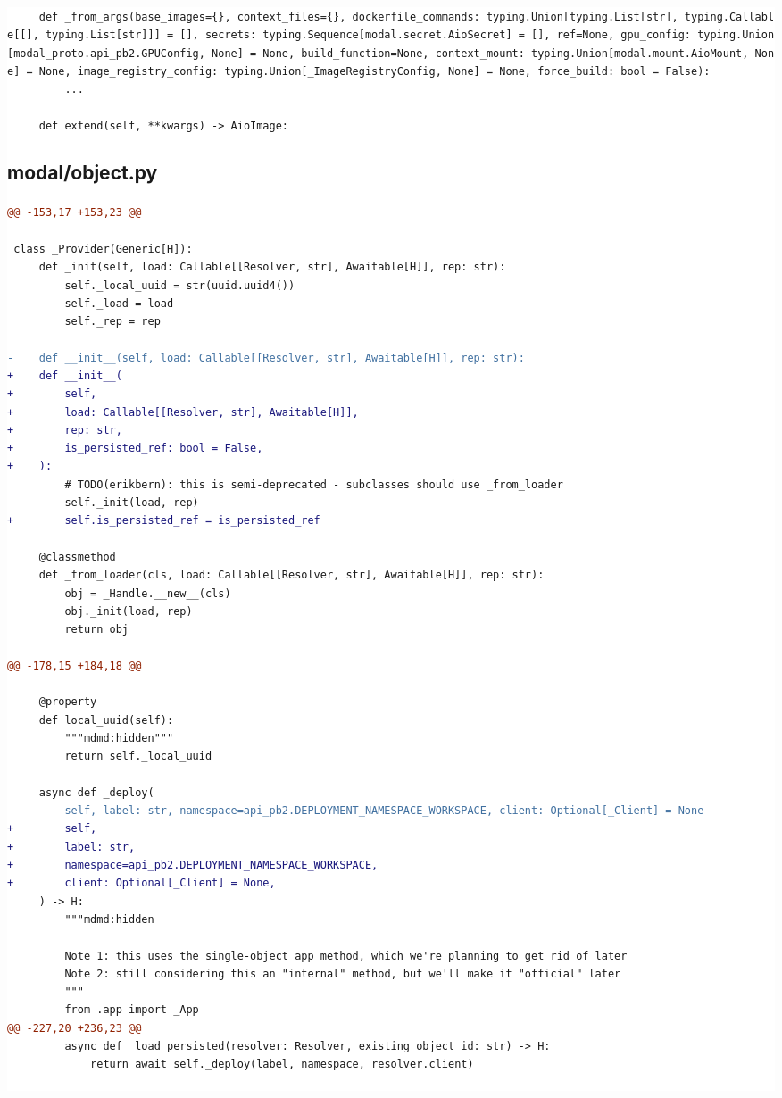 ```diff
     def _from_args(base_images={}, context_files={}, dockerfile_commands: typing.Union[typing.List[str], typing.Callable[[], typing.List[str]]] = [], secrets: typing.Sequence[modal.secret.AioSecret] = [], ref=None, gpu_config: typing.Union[modal_proto.api_pb2.GPUConfig, None] = None, build_function=None, context_mount: typing.Union[modal.mount.AioMount, None] = None, image_registry_config: typing.Union[_ImageRegistryConfig, None] = None, force_build: bool = False):
         ...
 
     def extend(self, **kwargs) -> AioImage:
```

## modal/object.py

```diff
@@ -153,17 +153,23 @@
 
 class _Provider(Generic[H]):
     def _init(self, load: Callable[[Resolver, str], Awaitable[H]], rep: str):
         self._local_uuid = str(uuid.uuid4())
         self._load = load
         self._rep = rep
 
-    def __init__(self, load: Callable[[Resolver, str], Awaitable[H]], rep: str):
+    def __init__(
+        self,
+        load: Callable[[Resolver, str], Awaitable[H]],
+        rep: str,
+        is_persisted_ref: bool = False,
+    ):
         # TODO(erikbern): this is semi-deprecated - subclasses should use _from_loader
         self._init(load, rep)
+        self.is_persisted_ref = is_persisted_ref
 
     @classmethod
     def _from_loader(cls, load: Callable[[Resolver, str], Awaitable[H]], rep: str):
         obj = _Handle.__new__(cls)
         obj._init(load, rep)
         return obj
 
@@ -178,15 +184,18 @@
 
     @property
     def local_uuid(self):
         """mdmd:hidden"""
         return self._local_uuid
 
     async def _deploy(
-        self, label: str, namespace=api_pb2.DEPLOYMENT_NAMESPACE_WORKSPACE, client: Optional[_Client] = None
+        self,
+        label: str,
+        namespace=api_pb2.DEPLOYMENT_NAMESPACE_WORKSPACE,
+        client: Optional[_Client] = None,
     ) -> H:
         """mdmd:hidden
 
         Note 1: this uses the single-object app method, which we're planning to get rid of later
         Note 2: still considering this an "internal" method, but we'll make it "official" later
         """
         from .app import _App
@@ -227,20 +236,23 @@
         async def _load_persisted(resolver: Resolver, existing_object_id: str) -> H:
             return await self._deploy(label, namespace, resolver.client)
 
```